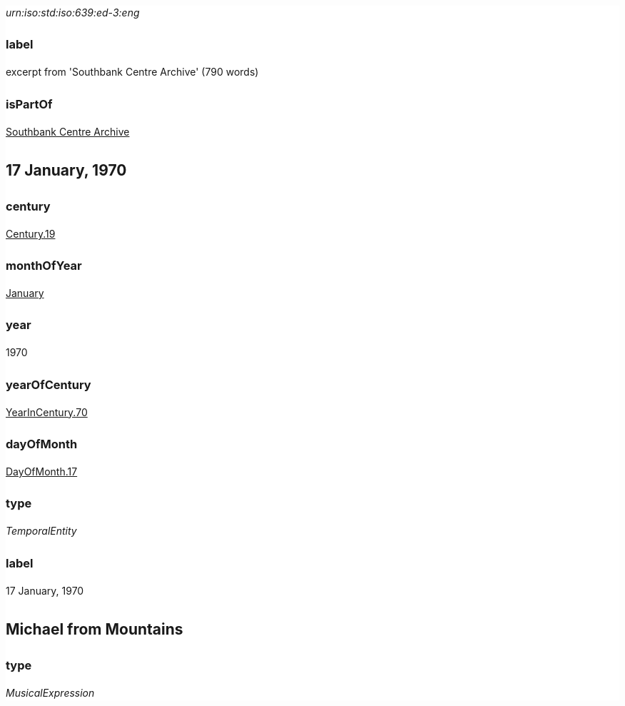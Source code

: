 
*urn:iso:std:iso:639:ed-3:eng*

### label


excerpt from 'Southbank Centre Archive' (790 words)

### isPartOf


[Southbank Centre Archive ](#Southbank-Centre-Archive-)

## 17 January, 1970

### century


[Century.19](#Century.19)

### monthOfYear


[January](#January)

### year


1970

### yearOfCentury


[YearInCentury.70](#YearInCentury.70)

### dayOfMonth


[DayOfMonth.17](#DayOfMonth.17)

### type


*TemporalEntity*

### label


17 January, 1970

## Michael from Mountains 

### type


*MusicalExpression*

